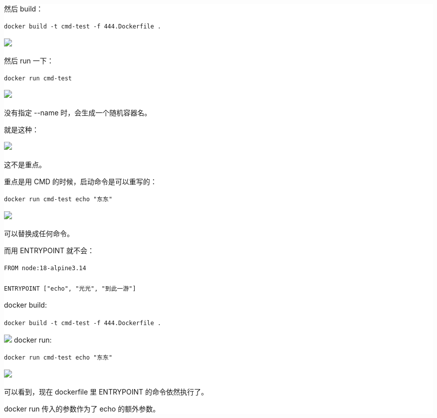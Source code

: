 然后 build：

```
docker build -t cmd-test -f 444.Dockerfile .
```

![](/nestjsCheats/image-1197.jpg)

然后 run 一下：

```
docker run cmd-test
```

![](/nestjsCheats/image-1198.jpg)

没有指定 --name 时，会生成一个随机容器名。

就是这种：

![](/nestjsCheats/image-1199.jpg)

这不是重点。

重点是用 CMD 的时候，启动命令是可以重写的：

```
docker run cmd-test echo "东东"
```

![](/nestjsCheats/image-1200.jpg)

可以替换成任何命令。

而用 ENTRYPOINT 就不会：

```docker
FROM node:18-alpine3.14

ENTRYPOINT ["echo", "光光", "到此一游"]
```

docker build:

```
docker build -t cmd-test -f 444.Dockerfile .
```

![](/nestjsCheats/image-1201.jpg)
docker run:

```
docker run cmd-test echo "东东"
```

![](/nestjsCheats/image-1202.jpg)

可以看到，现在 dockerfile 里 ENTRYPOINT 的命令依然执行了。

docker run 传入的参数作为了 echo 的额外参数。
